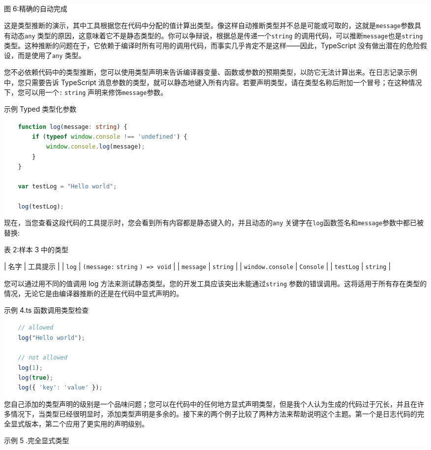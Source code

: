 图 6:精确的自动完成

这是类型推断的演示，其中工具根据您在代码中分配的值计算出类型。像这样自动推断类型并不总是可能或可取的，这就是`message`参数具有动态``any`` 类型的原因，这意味着它不是静态类型的。你可以争辩说，根据总是传递一个``string`` 的调用代码，可以推断`message`也是``string`` 类型。这种推断的问题在于，它依赖于编译时所有可用的调用代码，而事实几乎肯定不是这样——因此，TypeScript 没有做出潜在的危险假设，而是使用了``any`` 类型。

您不必依赖代码中的类型推断，您可以使用类型声明来告诉编译器变量、函数或参数的预期类型，以防它无法计算出来。在日志记录示例中，您只需要告诉 TypeScript 消息参数的类型，就可以静态地键入所有内容。若要声明类型，请在类型名称后附加一个冒号；在这种情况下，您可以用一个`:` ``string`` 声明来修饰`message`参数。

示例 Typed 类型化参数

```ts
    function log(message: string) {
        if (typeof window.console !== 'undefined') {
            window.console.log(message);
        }
    }

    var testLog = "Hello world";

    log(testLog);

```

现在，当您查看这段代码的工具提示时，您会看到所有内容都是静态键入的，并且动态的``any`` 关键字在`log`函数签名和`message`参数中都已被替换:

表 2:样本 3 中的类型

| 名字 | 工具提示 |
| `log` | `(message:` ``string`` `) => void` |
| `message` | ``string`` |
| `window.console` | `Console` |
| `testLog` | ``string`` |

您可以通过用不同的值调用 log 方法来测试静态类型。您的开发工具应该突出未能通过``string`` 参数的错误调用。这将适用于所有存在类型的情况，无论它是由编译器推断的还是在代码中显式声明的。

示例 4.ts 函数调用类型检查

```ts
    // allowed
    log("Hello world");

    // not allowed
    log(1);
    log(true);
    log({ 'key': 'value' });

```

您自己添加的类型声明的级别是一个品味问题；您可以在代码中的任何地方显式声明类型，但是我个人认为生成的代码过于冗长，并且在许多情况下，当类型已经很明显时，添加类型声明是多余的。接下来的两个例子比较了两种方法来帮助说明这个主题。第一个是日志代码的完全显式版本，第二个应用了更实用的声明级别。

示例 5 .完全显式类型
